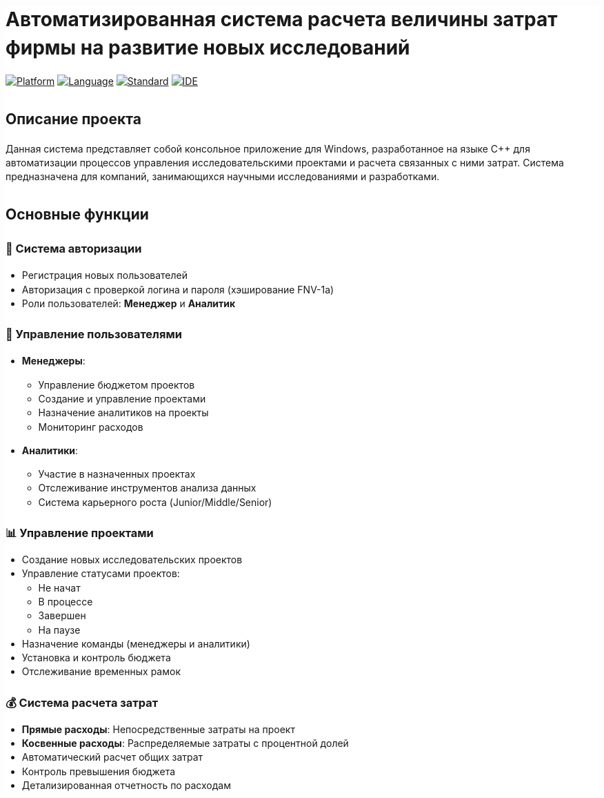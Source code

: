 # Автоматизированная система расчета величины затрат фирмы на развитие новых исследований

[![Platform](https://img.shields.io/badge/platform-Windows-blue.svg)](https://www.microsoft.com/windows)
[![Language](https://img.shields.io/badge/language-C%2B%2B-00599C.svg)](https://isocpp.org/)
[![Standard](https://img.shields.io/badge/C%2B%2B-17-blue.svg)](https://en.cppreference.com/w/cpp/17)
[![IDE](https://img.shields.io/badge/IDE-Visual%20Studio-purple.svg)](https://visualstudio.microsoft.com/)

## Описание проекта

Данная система представляет собой консольное приложение для Windows, разработанное на языке C++ для автоматизации процессов управления исследовательскими проектами и расчета связанных с ними затрат. Система предназначена для компаний, занимающихся научными исследованиями и разработками.

## Основные функции

### 🔐 Система авторизации
- Регистрация новых пользователей
- Авторизация с проверкой логина и пароля (хэширование FNV-1a)
- Роли пользователей: **Менеджер** и **Аналитик**

### 👥 Управление пользователями
- **Менеджеры**: 
  - Управление бюджетом проектов
  - Создание и управление проектами
  - Назначение аналитиков на проекты
  - Мониторинг расходов
  
- **Аналитики**:
  - Участие в назначенных проектах
  - Отслеживание инструментов анализа данных
  - Система карьерного роста (Junior/Middle/Senior)

### 📊 Управление проектами
- Создание новых исследовательских проектов
- Управление статусами проектов:
  - Не начат
  - В процессе
  - Завершен
  - На паузе
- Назначение команды (менеджеры и аналитики)
- Установка и контроль бюджета
- Отслеживание временных рамок

### 💰 Система расчета затрат
- **Прямые расходы**: Непосредственные затраты на проект
- **Косвенные расходы**: Распределяемые затраты с процентной долей
- Автоматический расчет общих затрат
- Контроль превышения бюджета
- Детализированная отчетность по расходам
